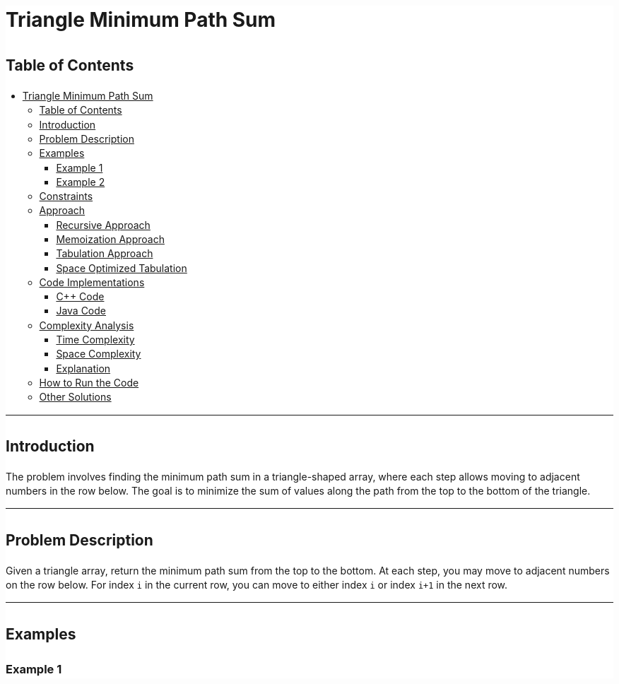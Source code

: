 # Triangle Minimum Path Sum

## Table of Contents

- [Triangle Minimum Path Sum](#triangle-minimum-path-sum)
  - [Table of Contents](#table-of-contents)
  - [Introduction](#introduction)
  - [Problem Description](#problem-description)
  - [Examples](#examples)
    - [Example 1](#example-1)
    - [Example 2](#example-2)
  - [Constraints](#constraints)
  - [Approach](#approach)
    - [Recursive Approach](#recursive-approach)
    - [Memoization Approach](#memoization-approach)
    - [Tabulation Approach](#tabulation-approach)
    - [Space Optimized Tabulation](#space-optimized-tabulation)
  - [Code Implementations](#code-implementations)
    - [C++ Code](#c-code)
    - [Java Code](#java-code)
  - [Complexity Analysis](#complexity-analysis)
    - [Time Complexity](#time-complexity)
    - [Space Complexity](#space-complexity)
    - [Explanation](#explanation)
  - [How to Run the Code](#how-to-run-the-code)
  - [Other Solutions](#other-solutions)

---

## Introduction

The problem involves finding the minimum path sum in a triangle-shaped array, where each step allows moving to adjacent numbers in the row below. The goal is to minimize the sum of values along the path from the top to the bottom of the triangle.

---

## Problem Description

Given a triangle array, return the minimum path sum from the top to the bottom. At each step, you may move to adjacent numbers on the row below. For index `i` in the current row, you can move to either index `i` or index `i+1` in the next row.

---

## Examples

### Example 1

